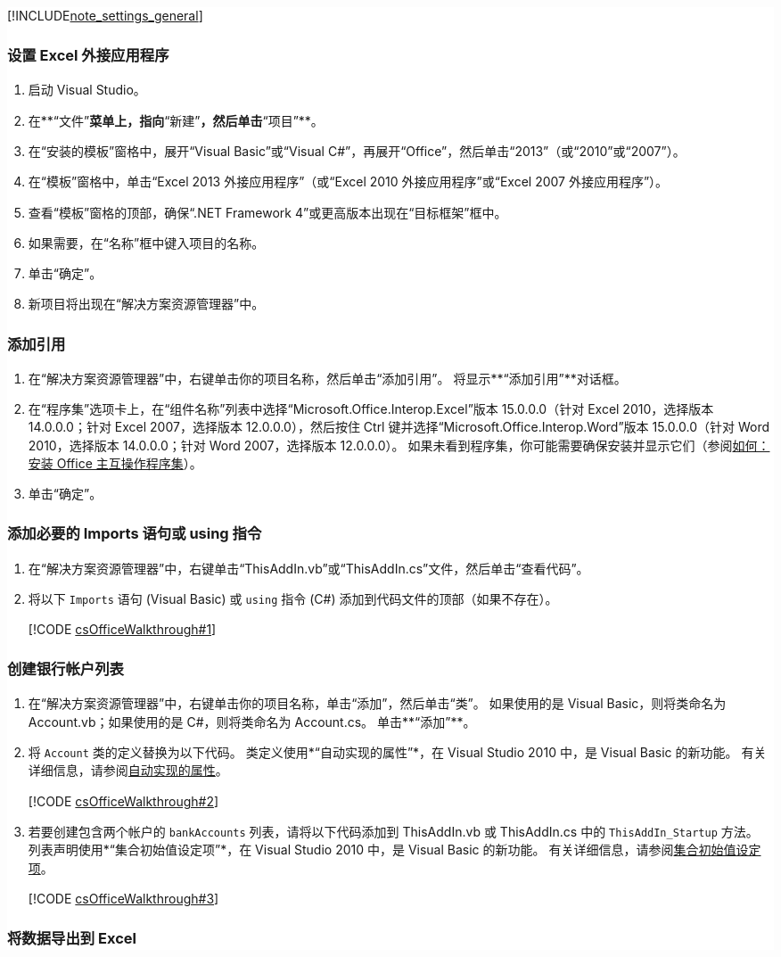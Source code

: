  [!INCLUDE[note_settings_general](../../../csharp/language-reference/compiler-messages/includes/note_settings_general_md.md)]  
  
### 设置 Excel 外接应用程序  
  
1.  启动 Visual Studio。  
  
2.  在**“文件”**菜单上，指向**“新建”**，然后单击**“项目”**。  
  
3.  在“安装的模板”窗格中，展开“Visual Basic”或“Visual C\#”，再展开“Office”，然后单击“2013”（或“2010”或“2007”）。  
  
4.  在“模板”窗格中，单击“Excel 2013 外接应用程序”（或“Excel 2010 外接应用程序”或“Excel 2007 外接应用程序”）。  
  
5.  查看“模板”窗格的顶部，确保“.NET Framework 4”或更高版本出现在“目标框架”框中。  
  
6.  如果需要，在“名称”框中键入项目的名称。  
  
7.  单击“确定”。  
  
8.  新项目将出现在“解决方案资源管理器”中。  
  
### 添加引用  
  
1.  在“解决方案资源管理器”中，右键单击你的项目名称，然后单击“添加引用”。  将显示**“添加引用”**对话框。  
  
2.  在“程序集”选项卡上，在“组件名称”列表中选择“Microsoft.Office.Interop.Excel”版本 15.0.0.0（针对 Excel 2010，选择版本 14.0.0.0；针对 Excel 2007，选择版本 12.0.0.0），然后按住 Ctrl 键并选择“Microsoft.Office.Interop.Word”版本 15.0.0.0（针对 Word 2010，选择版本 14.0.0.0；针对 Word 2007，选择版本 12.0.0.0）。  如果未看到程序集，你可能需要确保安装并显示它们（参阅[如何：安装 Office 主互操作程序集](../Topic/How%20to:%20Install%20Office%20Primary%20Interop%20Assemblies.md)）。  
  
3.  单击“确定”。  
  
### 添加必要的 Imports 语句或 using 指令  
  
1.  在“解决方案资源管理器”中，右键单击“ThisAddIn.vb”或“ThisAddIn.cs”文件，然后单击“查看代码”。  
  
2.  将以下 `Imports` 语句 \(Visual Basic\) 或 `using` 指令 \(C\#\) 添加到代码文件的顶部（如果不存在）。  
  
     [!CODE [csOfficeWalkthrough#1](../CodeSnippet/VS_Snippets_VBCSharp/csofficewalkthrough#1)]  
  
### 创建银行帐户列表  
  
1.  在“解决方案资源管理器”中，右键单击你的项目名称，单击“添加”，然后单击“类”。  如果使用的是 Visual Basic，则将类命名为 Account.vb；如果使用的是 C\#，则将类命名为 Account.cs。  单击**“添加”**。  
  
2.  将 `Account` 类的定义替换为以下代码。  类定义使用*“自动实现的属性”*，在 Visual Studio 2010 中，是 Visual Basic 的新功能。  有关详细信息，请参阅[自动实现的属性](../../../visual-basic/programming-guide/language-features/procedures/auto-implemented-properties.md)。  
  
     [!CODE [csOfficeWalkthrough#2](../CodeSnippet/VS_Snippets_VBCSharp/csofficewalkthrough#2)]  
  
3.  若要创建包含两个帐户的 `bankAccounts` 列表，请将以下代码添加到 ThisAddIn.vb 或 ThisAddIn.cs 中的 `ThisAddIn_Startup` 方法。  列表声明使用*“集合初始值设定项”*，在 Visual Studio 2010 中，是 Visual Basic 的新功能。  有关详细信息，请参阅[集合初始值设定项](../../../visual-basic/programming-guide/language-features/collection-initializers/index.md)。  
  
     [!CODE [csOfficeWalkthrough#3](../CodeSnippet/VS_Snippets_VBCSharp/csofficewalkthrough#3)]  
  
### 将数据导出到 Excel  
  